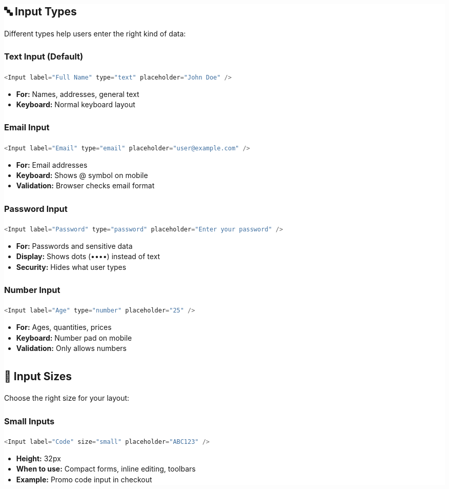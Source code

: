 ## 🔤 Input Types

Different types help users enter the right kind of data:

### Text Input (Default)

```javascript
<Input label="Full Name" type="text" placeholder="John Doe" />
```

- **For:** Names, addresses, general text
- **Keyboard:** Normal keyboard layout

### Email Input

```javascript
<Input label="Email" type="email" placeholder="user@example.com" />
```

- **For:** Email addresses
- **Keyboard:** Shows @ symbol on mobile
- **Validation:** Browser checks email format

### Password Input

```javascript
<Input label="Password" type="password" placeholder="Enter your password" />
```

- **For:** Passwords and sensitive data
- **Display:** Shows dots (••••) instead of text
- **Security:** Hides what user types

### Number Input

```javascript
<Input label="Age" type="number" placeholder="25" />
```

- **For:** Ages, quantities, prices
- **Keyboard:** Number pad on mobile
- **Validation:** Only allows numbers

## 📏 Input Sizes

Choose the right size for your layout:

### Small Inputs

```javascript
<Input label="Code" size="small" placeholder="ABC123" />
```

- **Height:** 32px
- **When to use:** Compact forms, inline editing, toolbars
- **Example:** Promo code input in checkout
